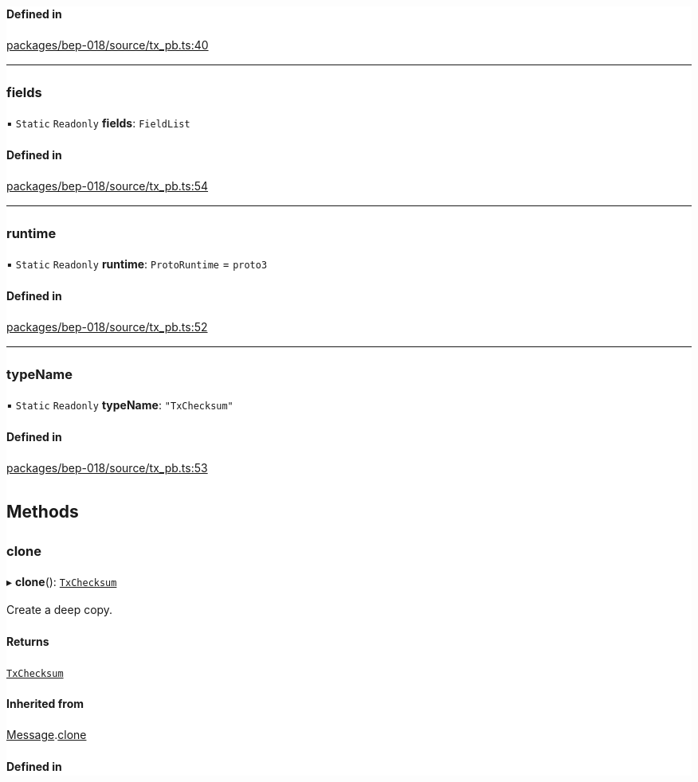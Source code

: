 #### Defined in

[packages/bep-018/source/tx_pb.ts:40](https://github.com/bearmint/bearmint/blob/main/packages/bep-018/source/tx_pb.ts#L40)

___

### fields

▪ `Static` `Readonly` **fields**: `FieldList`

#### Defined in

[packages/bep-018/source/tx_pb.ts:54](https://github.com/bearmint/bearmint/blob/main/packages/bep-018/source/tx_pb.ts#L54)

___

### runtime

▪ `Static` `Readonly` **runtime**: `ProtoRuntime` = `proto3`

#### Defined in

[packages/bep-018/source/tx_pb.ts:52](https://github.com/bearmint/bearmint/blob/main/packages/bep-018/source/tx_pb.ts#L52)

___

### typeName

▪ `Static` `Readonly` **typeName**: ``"TxChecksum"``

#### Defined in

[packages/bep-018/source/tx_pb.ts:53](https://github.com/bearmint/bearmint/blob/main/packages/bep-018/source/tx_pb.ts#L53)

## Methods

### clone

▸ **clone**(): [`TxChecksum`](TxChecksum.md)

Create a deep copy.

#### Returns

[`TxChecksum`](TxChecksum.md)

#### Inherited from

[Message](Message.md).[clone](Message.md#clone)

#### Defined in
